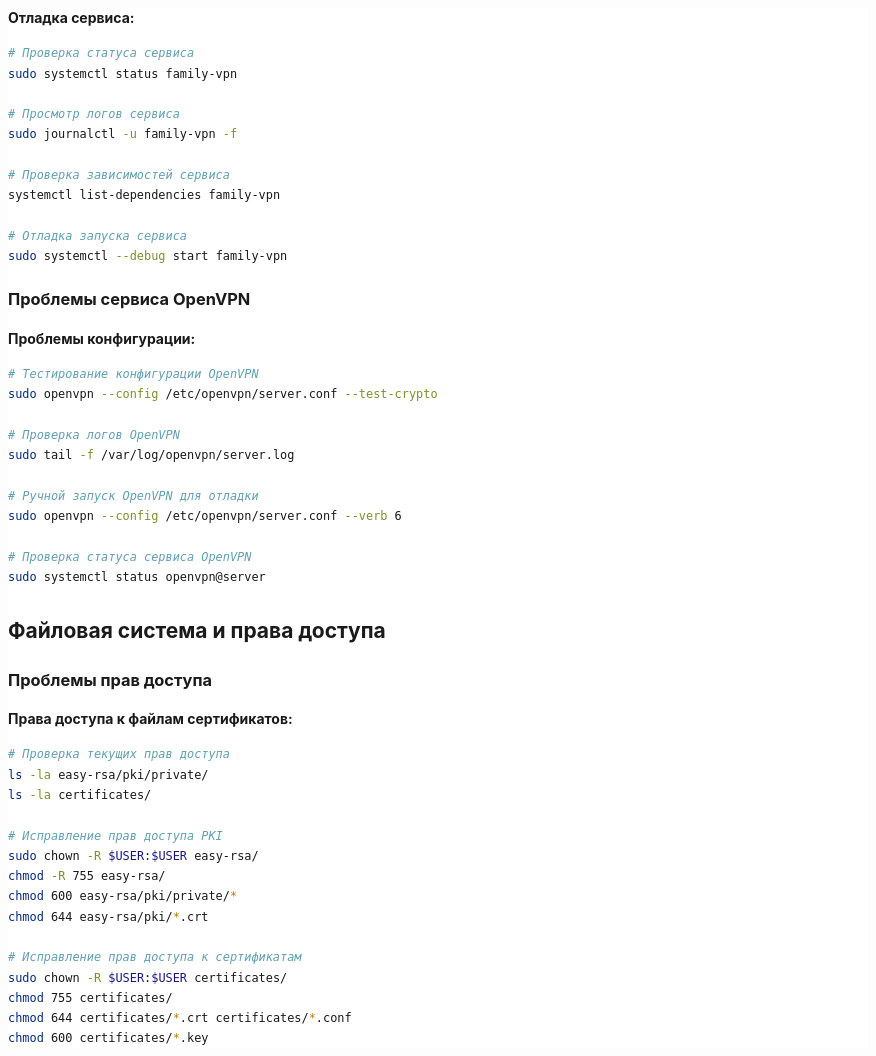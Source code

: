 **Отладка сервиса:**

```bash
# Проверка статуса сервиса
sudo systemctl status family-vpn

# Просмотр логов сервиса
sudo journalctl -u family-vpn -f

# Проверка зависимостей сервиса
systemctl list-dependencies family-vpn

# Отладка запуска сервиса
sudo systemctl --debug start family-vpn
```

### Проблемы сервиса OpenVPN

**Проблемы конфигурации:**

```bash
# Тестирование конфигурации OpenVPN
sudo openvpn --config /etc/openvpn/server.conf --test-crypto

# Проверка логов OpenVPN
sudo tail -f /var/log/openvpn/server.log

# Ручной запуск OpenVPN для отладки
sudo openvpn --config /etc/openvpn/server.conf --verb 6

# Проверка статуса сервиса OpenVPN
sudo systemctl status openvpn@server
```

## Файловая система и права доступа

### Проблемы прав доступа

**Права доступа к файлам сертификатов:**

```bash
# Проверка текущих прав доступа
ls -la easy-rsa/pki/private/
ls -la certificates/

# Исправление прав доступа PKI
sudo chown -R $USER:$USER easy-rsa/
chmod -R 755 easy-rsa/
chmod 600 easy-rsa/pki/private/*
chmod 644 easy-rsa/pki/*.crt

# Исправление прав доступа к сертификатам
sudo chown -R $USER:$USER certificates/
chmod 755 certificates/
chmod 644 certificates/*.crt certificates/*.conf
chmod 600 certificates/*.key
```
